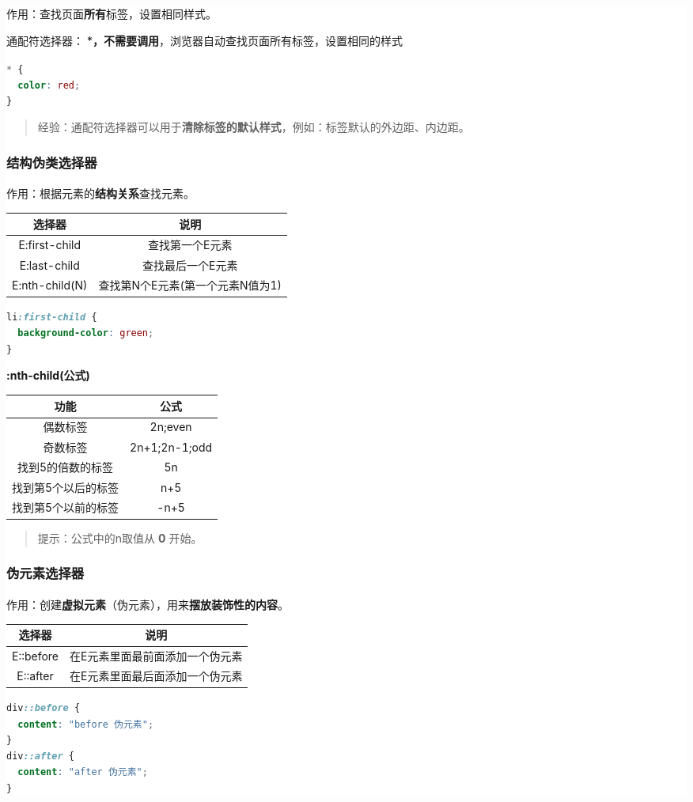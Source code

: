 作用：查找页面**所有**标签，设置相同样式。

通配符选择器： ***，不需要调用**，浏览器自动查找页面所有标签，设置相同的样式

```css
* {
  color: red;
}
```

> 经验：通配符选择器可以用于**清除标签的默认样式**，例如：标签默认的外边距、内边距。

### 结构伪类选择器 

作用：根据元素的**结构关系**查找元素。

|     选择器     |               说明               |
| :------------: | :------------------------------: |
| E:first-child  |         查找第一个E元素          |
|  E:last-child  |        查找最后一个E元素         |
| E:nth-child(N) | 查找第N个E元素(第一个元素N值为1) |

```css
li:first-child {
  background-color: green;
}
```

**:nth-child(公式)** 

|        功能         |     公式      |
| :-----------------: | :-----------: |
|      偶数标签       |    2n;even    |
|      奇数标签       | 2n+1;2n-1;odd |
|  找到5的倍数的标签  |      5n       |
| 找到第5个以后的标签 |      n+5      |
| 找到第5个以前的标签 |     -n+5      |

> 提示：公式中的n取值从 **0** 开始。 

### 伪元素选择器 

作用：创建**虚拟元素**（伪元素），用来**摆放装饰性的内容**。 

|  选择器   |              说明               |
| :-------: | :-----------------------------: |
| E::before | 在E元素里面最前面添加一个伪元素 |
| E::after  | 在E元素里面最后面添加一个伪元素 |

```css
div::before {
  content: "before 伪元素";
}
div::after {
  content: "after 伪元素";
}
```
